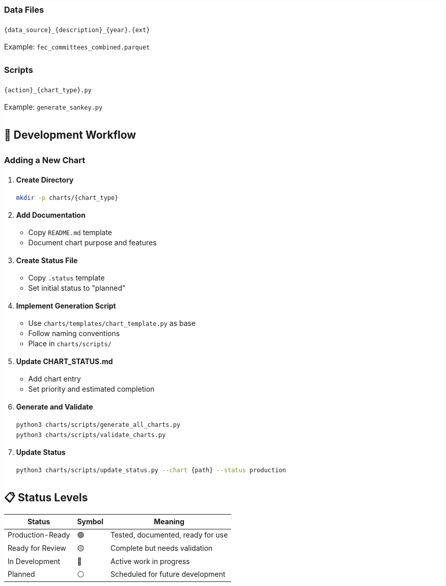 ### Data Files
```
{data_source}_{description}_{year}.{ext}
```
Example: `fec_committees_combined.parquet`

### Scripts
```
{action}_{chart_type}.py
```
Example: `generate_sankey.py`

## 🔄 Development Workflow

### Adding a New Chart

1. **Create Directory**
   ```bash
   mkdir -p charts/{chart_type}
   ```

2. **Add Documentation**
   - Copy `README.md` template
   - Document chart purpose and features

3. **Create Status File**
   - Copy `.status` template
   - Set initial status to "planned"

4. **Implement Generation Script**
   - Use `charts/templates/chart_template.py` as base
   - Follow naming conventions
   - Place in `charts/scripts/`

5. **Update CHART_STATUS.md**
   - Add chart entry
   - Set priority and estimated completion

6. **Generate and Validate**
   ```bash
   python3 charts/scripts/generate_all_charts.py
   python3 charts/scripts/validate_charts.py
   ```

7. **Update Status**
   ```bash
   python3 charts/scripts/update_status.py --chart {path} --status production
   ```

## 📋 Status Levels

| Status | Symbol | Meaning |
|--------|--------|---------|
| Production-Ready | 🟢 | Tested, documented, ready for use |
| Ready for Review | 🟡 | Complete but needs validation |
| In Development | 🔵 | Active work in progress |
| Planned | ⚪ | Scheduled for future development |
